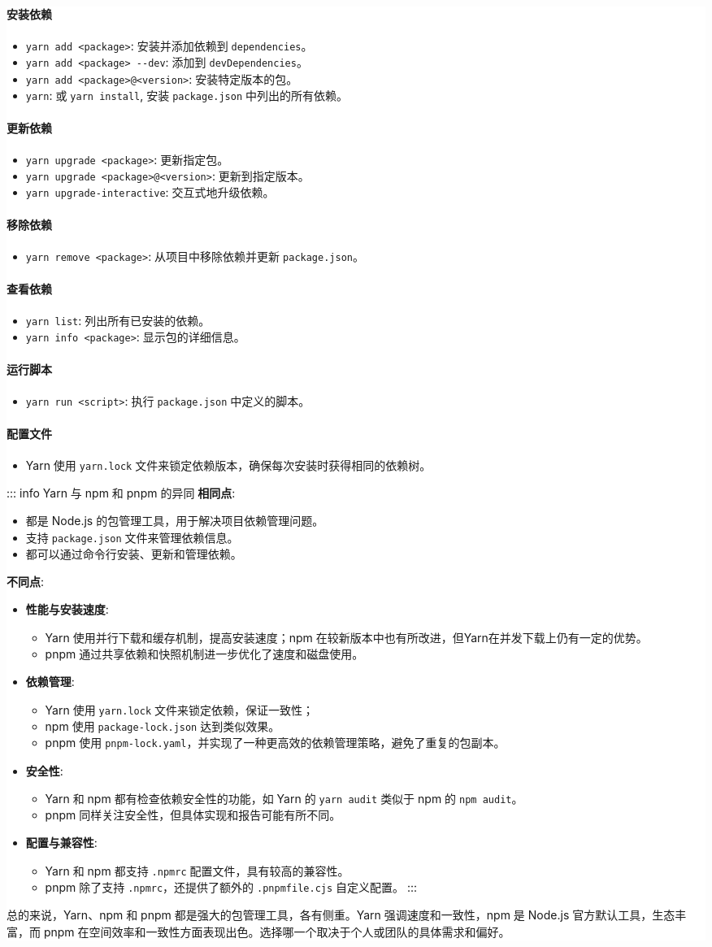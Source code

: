 #### 安装依赖

- `yarn add <package>`: 安装并添加依赖到 `dependencies`。
- `yarn add <package> --dev`: 添加到 `devDependencies`。
- `yarn add <package>@<version>`: 安装特定版本的包。
- `yarn`: 或 `yarn install`, 安装 `package.json` 中列出的所有依赖。

#### 更新依赖

- `yarn upgrade <package>`: 更新指定包。
- `yarn upgrade <package>@<version>`: 更新到指定版本。
- `yarn upgrade-interactive`: 交互式地升级依赖。

#### 移除依赖

- `yarn remove <package>`: 从项目中移除依赖并更新 `package.json`。

#### 查看依赖

- `yarn list`: 列出所有已安装的依赖。
- `yarn info <package>`: 显示包的详细信息。

#### 运行脚本

- `yarn run <script>`: 执行 `package.json` 中定义的脚本。

#### 配置文件

- Yarn 使用 `yarn.lock` 文件来锁定依赖版本，确保每次安装时获得相同的依赖树。

::: info Yarn 与 npm 和 pnpm 的异同
**相同点**:
- 都是 Node.js 的包管理工具，用于解决项目依赖管理问题。
- 支持 `package.json` 文件来管理依赖信息。
- 都可以通过命令行安装、更新和管理依赖。

**不同点**:
- **性能与安装速度**:
  - Yarn 使用并行下载和缓存机制，提高安装速度；npm 在较新版本中也有所改进，但Yarn在并发下载上仍有一定的优势。
  - pnpm 通过共享依赖和快照机制进一步优化了速度和磁盘使用。

- **依赖管理**:
  - Yarn 使用 `yarn.lock` 文件来锁定依赖，保证一致性；
  - npm 使用 `package-lock.json` 达到类似效果。
  - pnpm 使用 `pnpm-lock.yaml`，并实现了一种更高效的依赖管理策略，避免了重复的包副本。

- **安全性**:
  - Yarn 和 npm 都有检查依赖安全性的功能，如 Yarn 的 `yarn audit` 类似于 npm 的 `npm audit`。
  - pnpm 同样关注安全性，但具体实现和报告可能有所不同。

- **配置与兼容性**:
  - Yarn 和 npm 都支持 `.npmrc` 配置文件，具有较高的兼容性。
  - pnpm 除了支持 `.npmrc`，还提供了额外的 `.pnpmfile.cjs` 自定义配置。
:::

总的来说，Yarn、npm 和 pnpm 都是强大的包管理工具，各有侧重。Yarn 强调速度和一致性，npm 是 Node.js 官方默认工具，生态丰富，而 pnpm 在空间效率和一致性方面表现出色。选择哪一个取决于个人或团队的具体需求和偏好。

